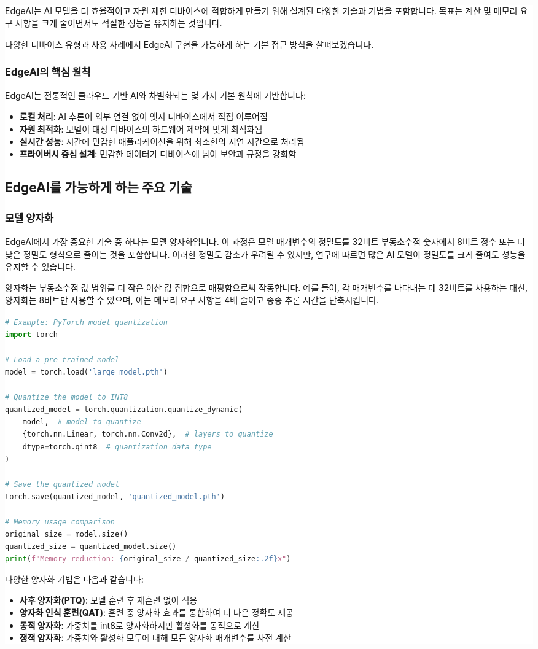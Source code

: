 EdgeAI는 AI 모델을 더 효율적이고 자원 제한 디바이스에 적합하게 만들기 위해 설계된 다양한 기술과 기법을 포함합니다. 목표는 계산 및 메모리 요구 사항을 크게 줄이면서도 적절한 성능을 유지하는 것입니다.

다양한 디바이스 유형과 사용 사례에서 EdgeAI 구현을 가능하게 하는 기본 접근 방식을 살펴보겠습니다.

### EdgeAI의 핵심 원칙

EdgeAI는 전통적인 클라우드 기반 AI와 차별화되는 몇 가지 기본 원칙에 기반합니다:

- **로컬 처리**: AI 추론이 외부 연결 없이 엣지 디바이스에서 직접 이루어짐
- **자원 최적화**: 모델이 대상 디바이스의 하드웨어 제약에 맞게 최적화됨
- **실시간 성능**: 시간에 민감한 애플리케이션을 위해 최소한의 지연 시간으로 처리됨
- **프라이버시 중심 설계**: 민감한 데이터가 디바이스에 남아 보안과 규정을 강화함

## EdgeAI를 가능하게 하는 주요 기술

### 모델 양자화

EdgeAI에서 가장 중요한 기술 중 하나는 모델 양자화입니다. 이 과정은 모델 매개변수의 정밀도를 32비트 부동소수점 숫자에서 8비트 정수 또는 더 낮은 정밀도 형식으로 줄이는 것을 포함합니다. 이러한 정밀도 감소가 우려될 수 있지만, 연구에 따르면 많은 AI 모델이 정밀도를 크게 줄여도 성능을 유지할 수 있습니다.

양자화는 부동소수점 값 범위를 더 작은 이산 값 집합으로 매핑함으로써 작동합니다. 예를 들어, 각 매개변수를 나타내는 데 32비트를 사용하는 대신, 양자화는 8비트만 사용할 수 있으며, 이는 메모리 요구 사항을 4배 줄이고 종종 추론 시간을 단축시킵니다.

```python
# Example: PyTorch model quantization 
import torch

# Load a pre-trained model
model = torch.load('large_model.pth')

# Quantize the model to INT8
quantized_model = torch.quantization.quantize_dynamic(
    model,  # model to quantize
    {torch.nn.Linear, torch.nn.Conv2d},  # layers to quantize
    dtype=torch.qint8  # quantization data type
)

# Save the quantized model
torch.save(quantized_model, 'quantized_model.pth')

# Memory usage comparison
original_size = model.size()
quantized_size = quantized_model.size()
print(f"Memory reduction: {original_size / quantized_size:.2f}x")
```

다양한 양자화 기법은 다음과 같습니다:

- **사후 양자화(PTQ)**: 모델 훈련 후 재훈련 없이 적용
- **양자화 인식 훈련(QAT)**: 훈련 중 양자화 효과를 통합하여 더 나은 정확도 제공
- **동적 양자화**: 가중치를 int8로 양자화하지만 활성화를 동적으로 계산
- **정적 양자화**: 가중치와 활성화 모두에 대해 모든 양자화 매개변수를 사전 계산
